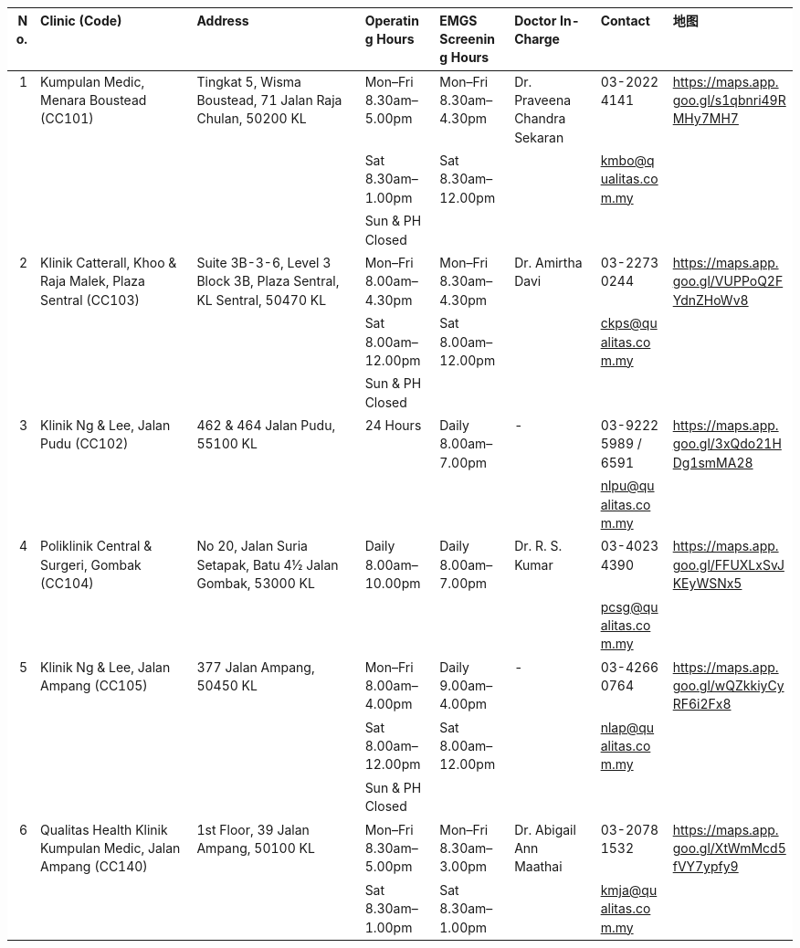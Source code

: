 |   No. | Clinic (Code)                                               | Address                                                                | Operating Hours                                     | EMGS Screening Hours                  | Doctor In-Charge                 | Contact                     | 地图                                      |
|------:|:------------------------------------------------------------|:-----------------------------------------------------------------------|:----------------------------------------------------|:--------------------------------------|:---------------------------------|:----------------------------|:------------------------------------------|
|     1 | Kumpulan Medic, Menara Boustead (CC101)                     | Tingkat 5, Wisma Boustead, 71 Jalan Raja Chulan, 50200 KL              | Mon–Fri 8.30am–5.00pm                               | Mon–Fri 8.30am–4.30pm                 | Dr. Praveena Chandra Sekaran     | 03-2022 4141                | https://maps.app.goo.gl/s1qbnri49RMHy7MH7 |
|       |                                                             |                                                                        | Sat 8.30am–1.00pm                                   | Sat 8.30am–12.00pm                    |                                  | kmbo@qualitas.com.my        |                                           |
|       |                                                             |                                                                        | Sun & PH Closed                                     |                                       |                                  |                             |                                           |
|     2 | Klinik Catterall, Khoo & Raja Malek, Plaza Sentral (CC103)  | Suite 3B-3-6, Level 3 Block 3B, Plaza Sentral, KL Sentral, 50470 KL    | Mon–Fri 8.00am–4.30pm                               | Mon–Fri 8.30am–4.30pm                 | Dr. Amirtha Davi                 | 03-2273 0244                | https://maps.app.goo.gl/VUPPoQ2FYdnZHoWv8 |
|       |                                                             |                                                                        | Sat 8.00am–12.00pm                                  | Sat 8.00am–12.00pm                    |                                  | ckps@qualitas.com.my        |                                           |
|       |                                                             |                                                                        | Sun & PH Closed                                     |                                       |                                  |                             |                                           |
|     3 | Klinik Ng & Lee, Jalan Pudu (CC102)                         | 462 & 464 Jalan Pudu, 55100 KL                                         | 24 Hours                                            | Daily 8.00am–7.00pm                   | -                                | 03-9222 5989 / 6591         | https://maps.app.goo.gl/3xQdo21HDg1smMA28 |
|       |                                                             |                                                                        |                                                     |                                       |                                  | nlpu@qualitas.com.my        |                                           |
|     4 | Poliklinik Central & Surgeri, Gombak (CC104)                | No 20, Jalan Suria Setapak, Batu 4½ Jalan Gombak, 53000 KL             | Daily 8.00am–10.00pm                                | Daily 8.00am–7.00pm                   | Dr. R. S. Kumar                  | 03-4023 4390                | https://maps.app.goo.gl/FFUXLxSvJKEyWSNx5 |
|       |                                                             |                                                                        |                                                     |                                       |                                  | pcsg@qualitas.com.my        |                                           |
|     5 | Klinik Ng & Lee, Jalan Ampang (CC105)                       | 377 Jalan Ampang, 50450 KL                                             | Mon–Fri 8.00am–4.00pm                               | Daily 9.00am–4.00pm                   | -                                | 03-4266 0764                | https://maps.app.goo.gl/wQZkkiyCyRF6i2Fx8 |
|       |                                                             |                                                                        | Sat 8.00am–12.00pm                                  | Sat 8.00am–12.00pm                    |                                  | nlap@qualitas.com.my        |                                           |
|       |                                                             |                                                                        | Sun & PH Closed                                     |                                       |                                  |                             |                                           |
|     6 | Qualitas Health Klinik Kumpulan Medic, Jalan Ampang (CC140) | 1st Floor, 39 Jalan Ampang, 50100 KL                                   | Mon–Fri 8.30am–5.00pm                               | Mon–Fri 8.30am–3.00pm                 | Dr. Abigail Ann Maathai          | 03-2078 1532                | https://maps.app.goo.gl/XtWmMcd5fVY7ypfy9 |
|       |                                                             |                                                                        | Sat 8.30am–1.00pm                                   | Sat 8.30am–1.00pm                     |                                  | kmja@qualitas.com.my        |                                           |